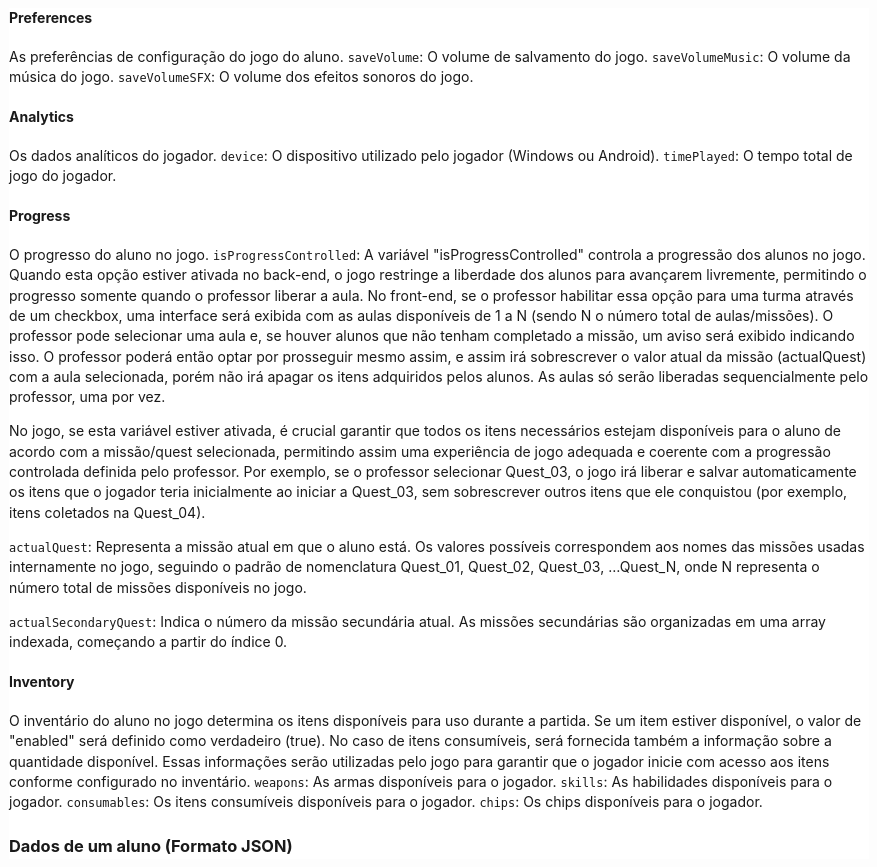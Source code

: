 #### Preferences

As preferências de configuração do jogo do aluno.
`saveVolume`: O volume de salvamento do jogo.
`saveVolumeMusic`: O volume da música do jogo.
`saveVolumeSFX`: O volume dos efeitos sonoros do jogo.

#### Analytics

Os dados analíticos do jogador.
`device`: O dispositivo utilizado pelo jogador (Windows ou Android).
`timePlayed`: O tempo total de jogo do jogador.

#### Progress

O progresso do aluno no jogo.
`isProgressControlled`: A variável "isProgressControlled" controla a progressão dos alunos no jogo. Quando esta opção estiver ativada no back-end, o jogo restringe a liberdade dos alunos para avançarem livremente, permitindo o progresso somente quando o professor liberar a aula. No front-end, se o professor habilitar essa opção para uma turma através de um checkbox, uma interface será exibida com as aulas disponíveis de 1 a N (sendo N o número total de aulas/missões). O professor pode selecionar uma aula e, se houver alunos que não tenham completado a missão, um aviso será exibido indicando isso. O professor poderá então optar por prosseguir mesmo assim, e assim irá sobrescrever o valor atual da missão (actualQuest) com a aula selecionada, porém não irá apagar os itens adquiridos pelos alunos. As aulas só serão liberadas sequencialmente pelo professor, uma por vez.

No jogo, se esta variável estiver ativada, é crucial garantir que todos os itens necessários estejam disponíveis para o aluno de acordo com a missão/quest selecionada, permitindo assim uma experiência de jogo adequada e coerente com a progressão controlada definida pelo professor. Por exemplo, se o professor selecionar Quest_03, o jogo irá liberar e salvar automaticamente os itens que o jogador teria inicialmente ao iniciar a Quest_03, sem sobrescrever outros itens que ele conquistou (por exemplo, itens coletados na Quest_04).

`actualQuest`: Representa a missão atual em que o aluno está. Os valores possíveis correspondem aos nomes das missões usadas internamente no jogo, seguindo o padrão de nomenclatura Quest_01, Quest_02, Quest_03, …Quest_N, onde N representa o número total de missões disponíveis no jogo.

`actualSecondaryQuest`: Indica o número da missão secundária atual. As missões secundárias são organizadas em uma array indexada, começando a partir do índice 0.

#### Inventory

O inventário do aluno no jogo determina os itens disponíveis para uso durante a partida. Se um item estiver disponível, o valor de "enabled" será definido como verdadeiro (true). No caso de itens consumíveis, será fornecida também a informação sobre a quantidade disponível. Essas informações serão utilizadas pelo jogo para garantir que o jogador inicie com acesso aos itens conforme configurado no inventário.
`weapons`: As armas disponíveis para o jogador.
`skills`: As habilidades disponíveis para o jogador.
`consumables`: Os itens consumíveis disponíveis para o jogador.
`chips`: Os chips disponíveis para o jogador.

### Dados de um aluno (Formato JSON)
